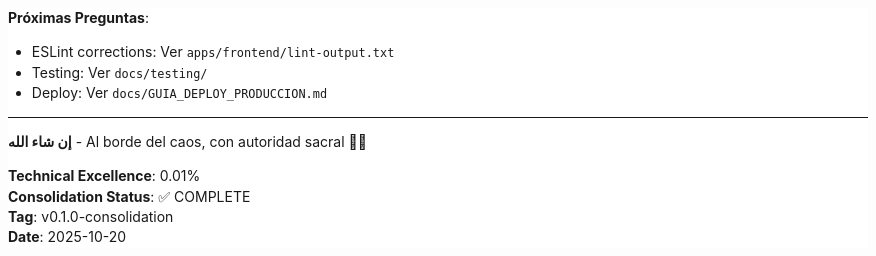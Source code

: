 **Próximas Preguntas**:
- ESLint corrections: Ver `apps/frontend/lint-output.txt`
- Testing: Ver `docs/testing/`
- Deploy: Ver `docs/GUIA_DEPLOY_PRODUCCION.md`

---

**إن شاء الله** - Al borde del caos, con autoridad sacral 🕌✨

**Technical Excellence**: 0.01%  
**Consolidation Status**: ✅ COMPLETE  
**Tag**: v0.1.0-consolidation  
**Date**: 2025-10-20

